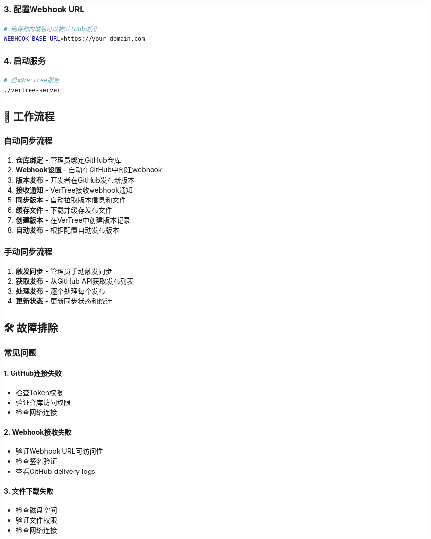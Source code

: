 ### 3. 配置Webhook URL
```bash
# 确保你的域名可以被GitHub访问
WEBHOOK_BASE_URL=https://your-domain.com
```

### 4. 启动服务
```bash
# 启动VerTree服务
./vertree-server
```

## 🔄 工作流程

### 自动同步流程
1. **仓库绑定** - 管理员绑定GitHub仓库
2. **Webhook设置** - 自动在GitHub中创建webhook
3. **版本发布** - 开发者在GitHub发布新版本
4. **接收通知** - VerTree接收webhook通知
5. **同步版本** - 自动拉取版本信息和文件
6. **缓存文件** - 下载并缓存发布文件
7. **创建版本** - 在VerTree中创建版本记录
8. **自动发布** - 根据配置自动发布版本

### 手动同步流程
1. **触发同步** - 管理员手动触发同步
2. **获取发布** - 从GitHub API获取发布列表
3. **处理发布** - 逐个处理每个发布
4. **更新状态** - 更新同步状态和统计

## 🛠️ 故障排除

### 常见问题

#### 1. GitHub连接失败
- 检查Token权限
- 验证仓库访问权限
- 检查网络连接

#### 2. Webhook接收失败
- 验证Webhook URL可访问性
- 检查签名验证
- 查看GitHub delivery logs

#### 3. 文件下载失败
- 检查磁盘空间
- 验证文件权限
- 检查网络连接
